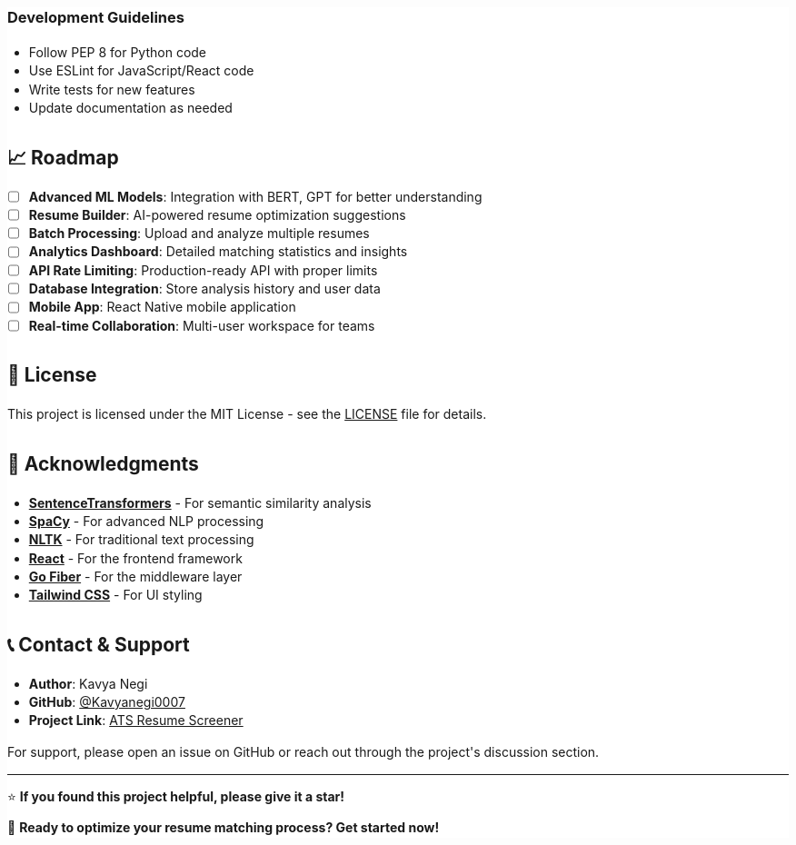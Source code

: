 ### Development Guidelines
- Follow PEP 8 for Python code
- Use ESLint for JavaScript/React code
- Write tests for new features
- Update documentation as needed

## 📈 Roadmap

- [ ] **Advanced ML Models**: Integration with BERT, GPT for better understanding
- [ ] **Resume Builder**: AI-powered resume optimization suggestions
- [ ] **Batch Processing**: Upload and analyze multiple resumes
- [ ] **Analytics Dashboard**: Detailed matching statistics and insights
- [ ] **API Rate Limiting**: Production-ready API with proper limits
- [ ] **Database Integration**: Store analysis history and user data
- [ ] **Mobile App**: React Native mobile application
- [ ] **Real-time Collaboration**: Multi-user workspace for teams

## 📄 License

This project is licensed under the MIT License - see the [LICENSE](LICENSE) file for details.

## 🙏 Acknowledgments

- **[SentenceTransformers](https://www.sbert.net/)** - For semantic similarity analysis
- **[SpaCy](https://spacy.io/)** - For advanced NLP processing  
- **[NLTK](https://www.nltk.org/)** - For traditional text processing
- **[React](https://reactjs.org/)** - For the frontend framework
- **[Go Fiber](https://gofiber.io/)** - For the middleware layer
- **[Tailwind CSS](https://tailwindcss.com/)** - For UI styling

## 📞 Contact & Support

- **Author**: Kavya Negi
- **GitHub**: [@Kavyanegi0007](https://github.com/Kavyanegi0007)
- **Project Link**: [ATS Resume Screener](https://github.com/Kavyanegi0007/ATS-resume-screener)

For support, please open an issue on GitHub or reach out through the project's discussion section.

---

⭐ **If you found this project helpful, please give it a star!**

🚀 **Ready to optimize your resume matching process? Get started now!**
